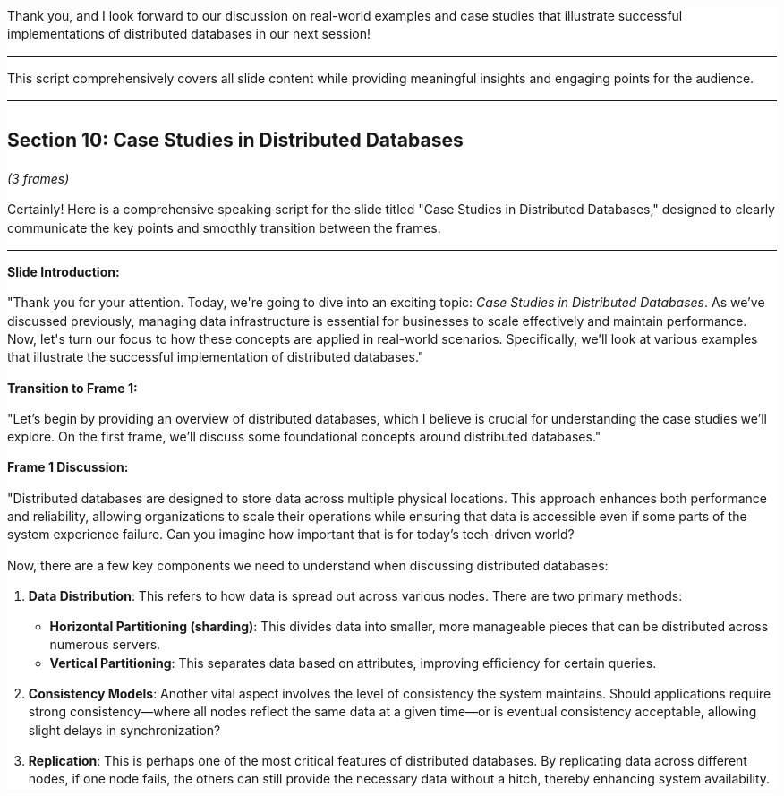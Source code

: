 Thank you, and I look forward to our discussion on real-world examples and case studies that illustrate successful implementations of distributed databases in our next session!

---

This script comprehensively covers all slide content while providing meaningful insights and engaging points for the audience.

---

## Section 10: Case Studies in Distributed Databases
*(3 frames)*

Certainly! Here is a comprehensive speaking script for the slide titled "Case Studies in Distributed Databases," designed to clearly communicate the key points and smoothly transition between the frames.

---

**Slide Introduction:**

"Thank you for your attention. Today, we're going to dive into an exciting topic: *Case Studies in Distributed Databases*. As we’ve discussed previously, managing data infrastructure is essential for businesses to scale effectively and maintain performance. Now, let's turn our focus to how these concepts are applied in real-world scenarios. Specifically, we’ll look at various examples that illustrate the successful implementation of distributed databases."

**Transition to Frame 1:**

"Let’s begin by providing an overview of distributed databases, which I believe is crucial for understanding the case studies we’ll explore. On the first frame, we’ll discuss some foundational concepts around distributed databases."

**Frame 1 Discussion:**

"Distributed databases are designed to store data across multiple physical locations. This approach enhances both performance and reliability, allowing organizations to scale their operations while ensuring that data is accessible even if some parts of the system experience failure. Can you imagine how important that is for today’s tech-driven world?

Now, there are a few key components we need to understand when discussing distributed databases:

1. **Data Distribution**: This refers to how data is spread out across various nodes. There are two primary methods:
   - **Horizontal Partitioning (sharding)**: This divides data into smaller, more manageable pieces that can be distributed across numerous servers.
   - **Vertical Partitioning**: This separates data based on attributes, improving efficiency for certain queries.

2. **Consistency Models**: Another vital aspect involves the level of consistency the system maintains. Should applications require strong consistency—where all nodes reflect the same data at a given time—or is eventual consistency acceptable, allowing slight delays in synchronization?

3. **Replication**: This is perhaps one of the most critical features of distributed databases. By replicating data across different nodes, if one node fails, the others can still provide the necessary data without a hitch, thereby enhancing system availability.
